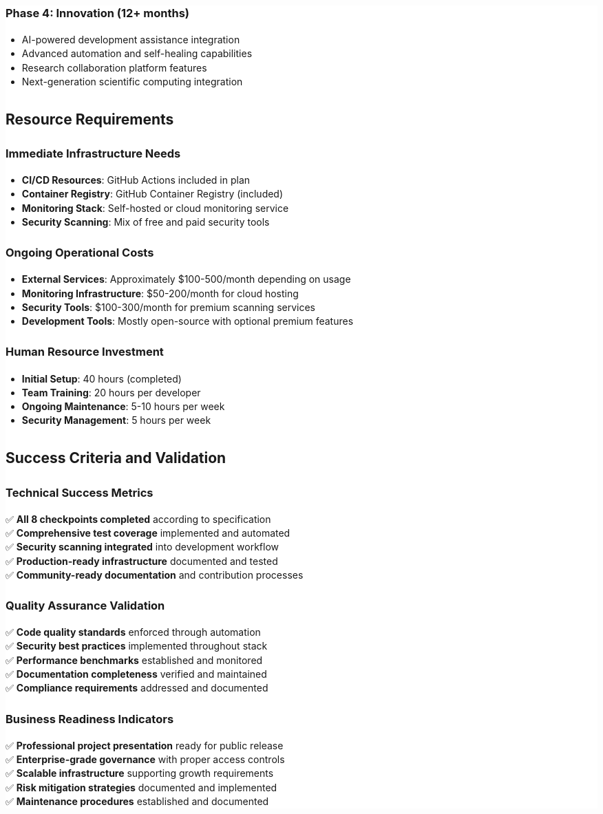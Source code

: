 ### Phase 4: Innovation (12+ months)
- AI-powered development assistance integration
- Advanced automation and self-healing capabilities
- Research collaboration platform features
- Next-generation scientific computing integration

## Resource Requirements

### Immediate Infrastructure Needs
- **CI/CD Resources**: GitHub Actions included in plan
- **Container Registry**: GitHub Container Registry (included)
- **Monitoring Stack**: Self-hosted or cloud monitoring service
- **Security Scanning**: Mix of free and paid security tools

### Ongoing Operational Costs
- **External Services**: Approximately $100-500/month depending on usage
- **Monitoring Infrastructure**: $50-200/month for cloud hosting
- **Security Tools**: $100-300/month for premium scanning services
- **Development Tools**: Mostly open-source with optional premium features

### Human Resource Investment
- **Initial Setup**: 40 hours (completed)
- **Team Training**: 20 hours per developer
- **Ongoing Maintenance**: 5-10 hours per week
- **Security Management**: 5 hours per week

## Success Criteria and Validation

### Technical Success Metrics
✅ **All 8 checkpoints completed** according to specification  
✅ **Comprehensive test coverage** implemented and automated  
✅ **Security scanning integrated** into development workflow  
✅ **Production-ready infrastructure** documented and tested  
✅ **Community-ready documentation** and contribution processes  

### Quality Assurance Validation
✅ **Code quality standards** enforced through automation  
✅ **Security best practices** implemented throughout stack  
✅ **Performance benchmarks** established and monitored  
✅ **Documentation completeness** verified and maintained  
✅ **Compliance requirements** addressed and documented  

### Business Readiness Indicators
✅ **Professional project presentation** ready for public release  
✅ **Enterprise-grade governance** with proper access controls  
✅ **Scalable infrastructure** supporting growth requirements  
✅ **Risk mitigation strategies** documented and implemented  
✅ **Maintenance procedures** established and documented  
